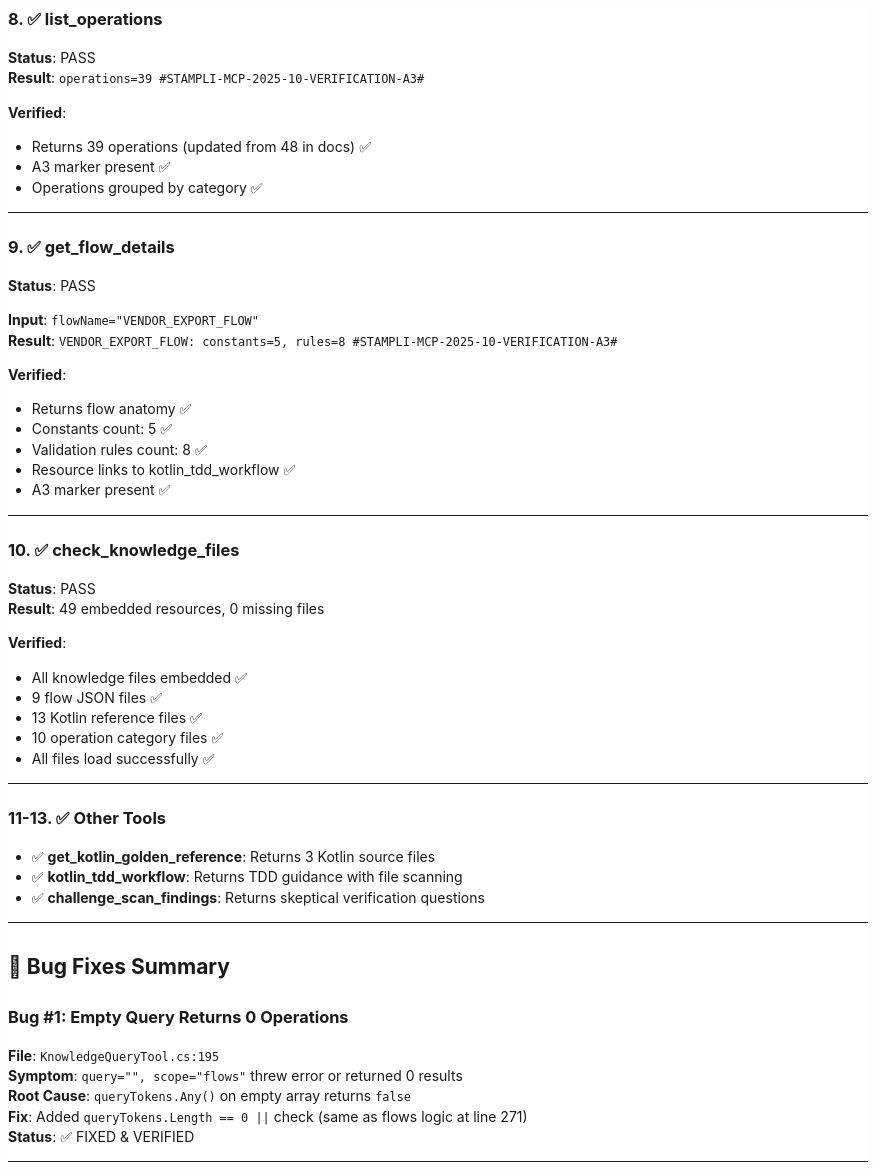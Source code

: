 
### 8. ✅ list_operations
**Status**: PASS  
**Result**: `operations=39 #STAMPLI-MCP-2025-10-VERIFICATION-A3#`

**Verified**:
- Returns 39 operations (updated from 48 in docs) ✅
- A3 marker present ✅
- Operations grouped by category ✅

---

### 9. ✅ get_flow_details
**Status**: PASS

**Input**: `flowName="VENDOR_EXPORT_FLOW"`  
**Result**: `VENDOR_EXPORT_FLOW: constants=5, rules=8 #STAMPLI-MCP-2025-10-VERIFICATION-A3#`

**Verified**:
- Returns flow anatomy ✅
- Constants count: 5 ✅
- Validation rules count: 8 ✅
- Resource links to kotlin_tdd_workflow ✅
- A3 marker present ✅

---

### 10. ✅ check_knowledge_files
**Status**: PASS  
**Result**: 49 embedded resources, 0 missing files

**Verified**:
- All knowledge files embedded ✅
- 9 flow JSON files ✅
- 13 Kotlin reference files ✅
- 10 operation category files ✅
- All files load successfully ✅

---

### 11-13. ✅ Other Tools
- ✅ **get_kotlin_golden_reference**: Returns 3 Kotlin source files
- ✅ **kotlin_tdd_workflow**: Returns TDD guidance with file scanning
- ✅ **challenge_scan_findings**: Returns skeptical verification questions

---

## 🐛 Bug Fixes Summary

### Bug #1: Empty Query Returns 0 Operations
**File**: `KnowledgeQueryTool.cs:195`  
**Symptom**: `query="", scope="flows"` threw error or returned 0 results  
**Root Cause**: `queryTokens.Any()` on empty array returns `false`  
**Fix**: Added `queryTokens.Length == 0 ||` check (same as flows logic at line 271)  
**Status**: ✅ FIXED & VERIFIED

---